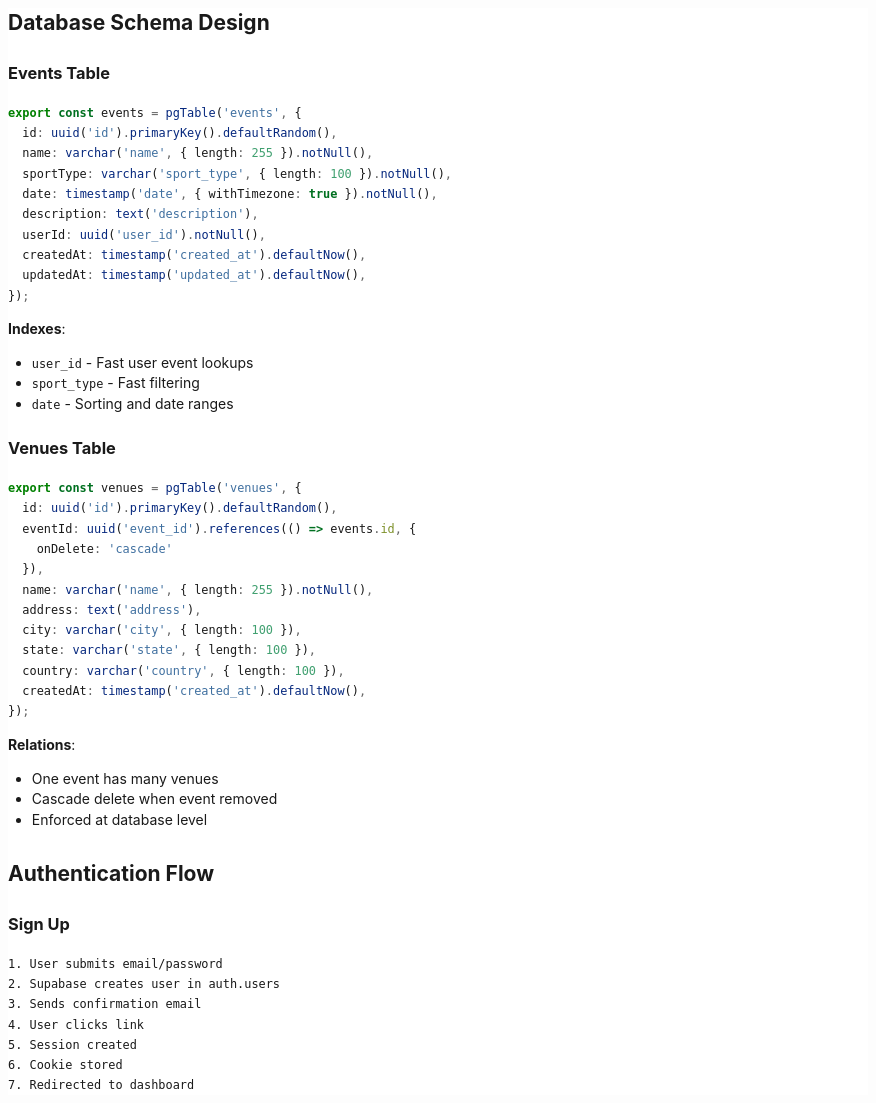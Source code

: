 ## Database Schema Design

### Events Table

```typescript
export const events = pgTable('events', {
  id: uuid('id').primaryKey().defaultRandom(),
  name: varchar('name', { length: 255 }).notNull(),
  sportType: varchar('sport_type', { length: 100 }).notNull(),
  date: timestamp('date', { withTimezone: true }).notNull(),
  description: text('description'),
  userId: uuid('user_id').notNull(),
  createdAt: timestamp('created_at').defaultNow(),
  updatedAt: timestamp('updated_at').defaultNow(),
});
```

**Indexes**:
- `user_id` - Fast user event lookups
- `sport_type` - Fast filtering
- `date` - Sorting and date ranges

### Venues Table

```typescript
export const venues = pgTable('venues', {
  id: uuid('id').primaryKey().defaultRandom(),
  eventId: uuid('event_id').references(() => events.id, {
    onDelete: 'cascade'
  }),
  name: varchar('name', { length: 255 }).notNull(),
  address: text('address'),
  city: varchar('city', { length: 100 }),
  state: varchar('state', { length: 100 }),
  country: varchar('country', { length: 100 }),
  createdAt: timestamp('created_at').defaultNow(),
});
```

**Relations**:
- One event has many venues
- Cascade delete when event removed
- Enforced at database level

## Authentication Flow

### Sign Up

```
1. User submits email/password
2. Supabase creates user in auth.users
3. Sends confirmation email
4. User clicks link
5. Session created
6. Cookie stored
7. Redirected to dashboard
```
